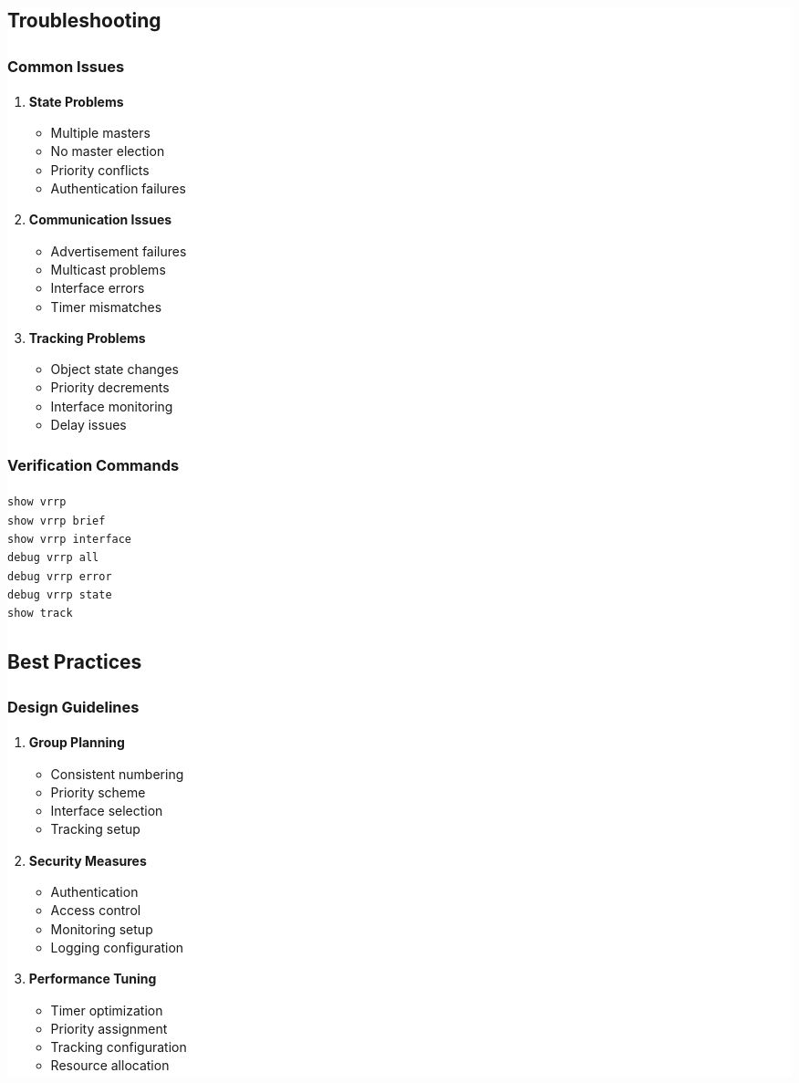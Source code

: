## Troubleshooting

### Common Issues
1. **State Problems**
   - Multiple masters
   - No master election
   - Priority conflicts
   - Authentication failures

2. **Communication Issues**
   - Advertisement failures
   - Multicast problems
   - Interface errors
   - Timer mismatches

3. **Tracking Problems**
   - Object state changes
   - Priority decrements
   - Interface monitoring
   - Delay issues

### Verification Commands
```
show vrrp
show vrrp brief
show vrrp interface
debug vrrp all
debug vrrp error
debug vrrp state
show track
```

## Best Practices

### Design Guidelines
1. **Group Planning**
   - Consistent numbering
   - Priority scheme
   - Interface selection
   - Tracking setup

2. **Security Measures**
   - Authentication
   - Access control
   - Monitoring setup
   - Logging configuration

3. **Performance Tuning**
   - Timer optimization
   - Priority assignment
   - Tracking configuration
   - Resource allocation
